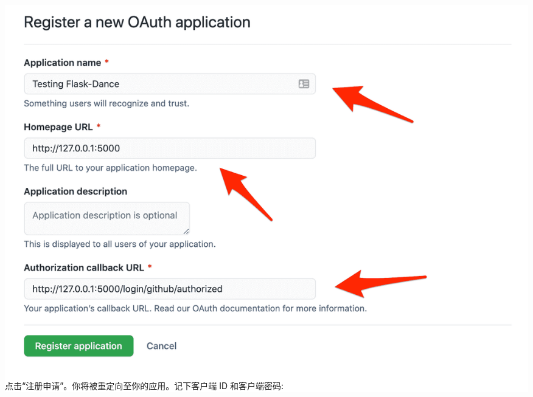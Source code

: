 ![register github oauth app](img/057e2b0ee228b855b5d8b1d7492952ab.png)

点击“注册申请”。你将被重定向至你的应用。记下客户端 ID 和客户端密码:
